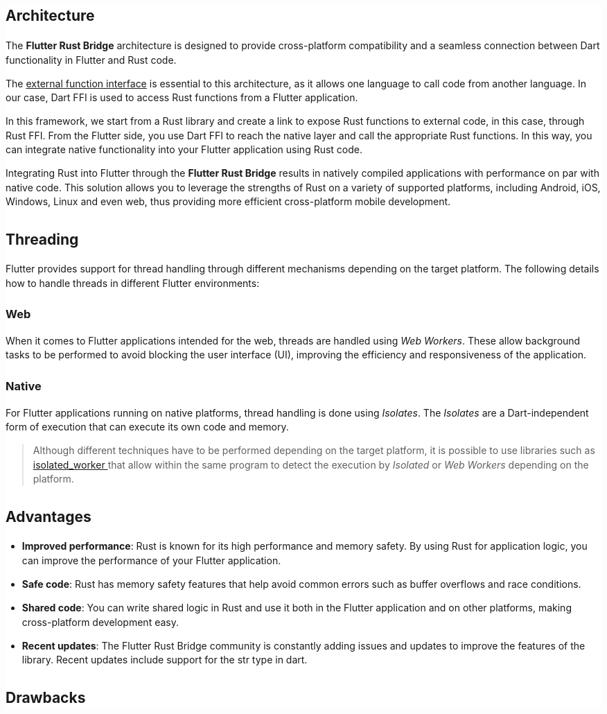 
## Architecture

The __Flutter Rust Bridge__ architecture is designed to provide cross-platform compatibility and a seamless connection between Dart functionality in Flutter and Rust code.

The [external function interface](https://dart.dev/interop/c-interop) is essential to this architecture, as it allows one language to call code from another language. In our case, Dart FFI is used to access Rust functions from a Flutter application.

In this framework, we start from a Rust library and create a link to expose Rust functions to external code, in this case, through Rust FFI. From the Flutter side, you use Dart FFI to reach the native layer and call the appropriate Rust functions. In this way, you can integrate native functionality into your Flutter application using Rust code.

Integrating Rust into Flutter through the __Flutter Rust Bridge__ results in natively compiled applications with performance on par with native code. This solution allows you to leverage the strengths of Rust on a variety of supported platforms, including Android, iOS, Windows, Linux and even web, thus providing more efficient cross-platform mobile development.


## Threading
Flutter provides support for thread handling through different mechanisms depending on the target platform. The following details how to handle threads in different Flutter environments:

### Web
When it comes to Flutter applications intended for the web, threads are handled using _Web Workers_. These allow background tasks to be performed to avoid blocking the user interface (UI), improving the efficiency and responsiveness of the application.

### Native
For Flutter applications running on native platforms, thread handling is done using _Isolates_. The _Isolates_ are a Dart-independent form of execution that can execute its own code and memory.

> Although different techniques have to be performed depending on the target platform, it is possible to use libraries such as [isolated_worker ](https://pub.dev/packages/isolated_worker) that allow within the same program to detect the execution by _Isolated_ or _Web Workers_ depending on the platform.

## Advantages

- **Improved performance**: Rust is known for its high performance and memory safety. By using Rust for application logic, you can improve the performance of your Flutter application.

- **Safe code**: Rust has memory safety features that help avoid common errors such as buffer overflows and race conditions.

- **Shared code**: You can write shared logic in Rust and use it both in the Flutter application and on other platforms, making cross-platform development easy.

- **Recent updates**: The Flutter Rust Bridge community is constantly adding issues and updates to improve the features of the library. Recent updates include support for the str type in dart.

## Drawbacks
